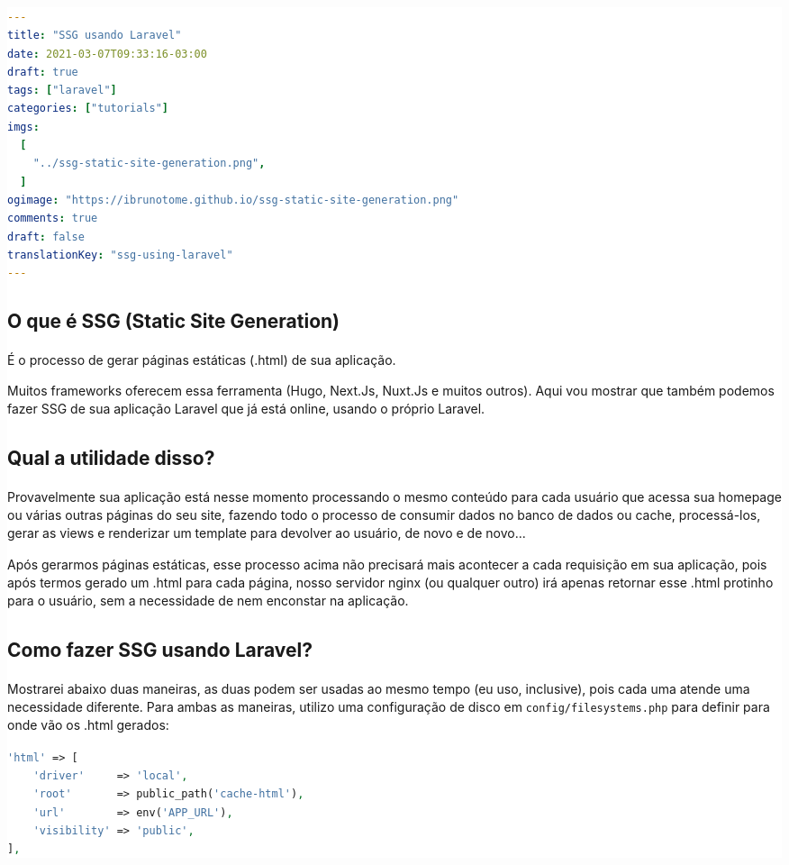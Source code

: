 ```yaml
---
title: "SSG usando Laravel"
date: 2021-03-07T09:33:16-03:00
draft: true
tags: ["laravel"]
categories: ["tutorials"]
imgs:
  [
    "../ssg-static-site-generation.png",
  ]
ogimage: "https://ibrunotome.github.io/ssg-static-site-generation.png"
comments: true
draft: false
translationKey: "ssg-using-laravel"
---
```


## O que é SSG (Static Site Generation)

É o processo de gerar páginas estáticas (.html) de sua aplicação.

Muitos frameworks oferecem essa ferramenta (Hugo, Next.Js, Nuxt.Js e muitos outros). Aqui vou mostrar que também podemos fazer SSG de sua aplicação Laravel que já está online, usando o próprio Laravel.

## Qual a utilidade disso?

Provavelmente sua aplicação está nesse momento processando o mesmo conteúdo para cada usuário que acessa sua homepage ou várias outras páginas do seu site, fazendo todo o processo de consumir dados no banco de dados ou cache, processá-los, gerar as views e renderizar um template para devolver ao usuário, de novo e de novo...

Após gerarmos páginas estáticas, esse processo acima não precisará mais acontecer a cada requisição em sua aplicação, pois após termos gerado um .html para cada página, nosso servidor nginx (ou qualquer outro) irá apenas retornar esse .html protinho para o usuário, sem a necessidade de nem enconstar na aplicação.

## Como fazer SSG usando Laravel?

Mostrarei abaixo duas maneiras, as duas podem ser usadas ao mesmo tempo (eu uso, inclusive), pois cada uma atende uma necessidade diferente. Para ambas as maneiras, utilizo uma configuração de disco em `config/filesystems.php` para definir para onde vão os .html gerados:

```php
'html' => [
    'driver'     => 'local',
    'root'       => public_path('cache-html'),
    'url'        => env('APP_URL'),
    'visibility' => 'public',
],
```
